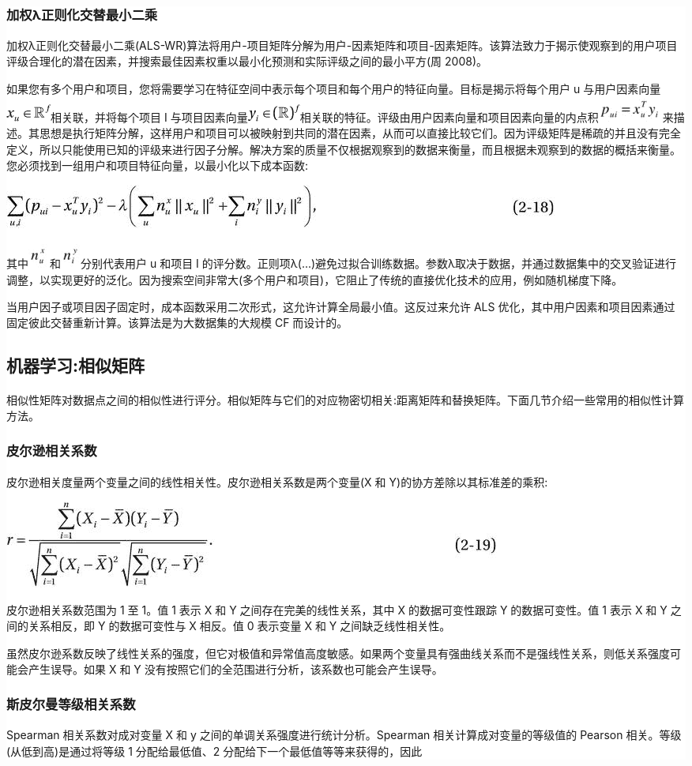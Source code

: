 ### 加权λ正则化交替最小二乘

加权λ正则化交替最小二乘(ALS-WR)算法将用户-项目矩阵分解为用户-因素矩阵和项目-因素矩阵。该算法致力于揭示使观察到的用户项目评级合理化的潜在因素，并搜索最佳因素权重以最小化预测和实际评级之间的最小平方(周 2008)。

如果您有多个用户和项目，您将需要学习在特征空间中表示每个项目和每个用户的特征向量。目标是揭示将每个用户 u 与用户因素向量![A978-1-4302-5990-9_2_Figay_HTML.jpg](img/A978-1-4302-5990-9_2_Figay_HTML.jpg)相关联，并将每个项目 I 与项目因素向量![A978-1-4302-5990-9_2_Figaz_HTML.jpg](img/A978-1-4302-5990-9_2_Figaz_HTML.jpg)相关联的特征。评级由用户因素向量和项目因素向量的内点积![A978-1-4302-5990-9_2_Figba_HTML.jpg](img/A978-1-4302-5990-9_2_Figba_HTML.jpg)来描述。其思想是执行矩阵分解，这样用户和项目可以被映射到共同的潜在因素，从而可以直接比较它们。因为评级矩阵是稀疏的并且没有完全定义，所以只能使用已知的评级来进行因子分解。解决方案的质量不仅根据观察到的数据来衡量，而且根据未观察到的数据的概括来衡量。您必须找到一组用户和项目特征向量，以最小化以下成本函数:

![A978-1-4302-5990-9_2_Figbb_HTML.jpg](img/A978-1-4302-5990-9_2_Figbb_HTML.jpg)

其中![A978-1-4302-5990-9_2_Figbc_HTML.jpg](img/A978-1-4302-5990-9_2_Figbc_HTML.jpg)和![A978-1-4302-5990-9_2_Figbd_HTML.jpg](img/A978-1-4302-5990-9_2_Figbd_HTML.jpg)分别代表用户 u 和项目 I 的评分数。正则项λ(...)避免过拟合训练数据。参数λ取决于数据，并通过数据集中的交叉验证进行调整，以实现更好的泛化。因为搜索空间非常大(多个用户和项目)，它阻止了传统的直接优化技术的应用，例如随机梯度下降。

当用户因子或项目因子固定时，成本函数采用二次形式，这允许计算全局最小值。这反过来允许 ALS 优化，其中用户因素和项目因素通过固定彼此交替重新计算。该算法是为大数据集的大规模 CF 而设计的。

## 机器学习:相似矩阵

相似性矩阵对数据点之间的相似性进行评分。相似矩阵与它们的对应物密切相关:距离矩阵和替换矩阵。下面几节介绍一些常用的相似性计算方法。

### 皮尔逊相关系数

皮尔逊相关度量两个变量之间的线性相关性。皮尔逊相关系数是两个变量(X 和 Y)的协方差除以其标准差的乘积:

![A978-1-4302-5990-9_2_Figbe_HTML.jpg](img/A978-1-4302-5990-9_2_Figbe_HTML.jpg)

皮尔逊相关系数范围为 1 至 1。值 1 表示 X 和 Y 之间存在完美的线性关系，其中 X 的数据可变性跟踪 Y 的数据可变性。值 1 表示 X 和 Y 之间的关系相反，即 Y 的数据可变性与 X 相反。值 0 表示变量 X 和 Y 之间缺乏线性相关性。

虽然皮尔逊系数反映了线性关系的强度，但它对极值和异常值高度敏感。如果两个变量具有强曲线关系而不是强线性关系，则低关系强度可能会产生误导。如果 X 和 Y 没有按照它们的全范围进行分析，该系数也可能会产生误导。

### 斯皮尔曼等级相关系数

Spearman 相关系数对成对变量 X 和 y 之间的单调关系强度进行统计分析。Spearman 相关计算成对变量的等级值的 Pearson 相关。等级(从低到高)是通过将等级 1 分配给最低值、2 分配给下一个最低值等等来获得的，因此
